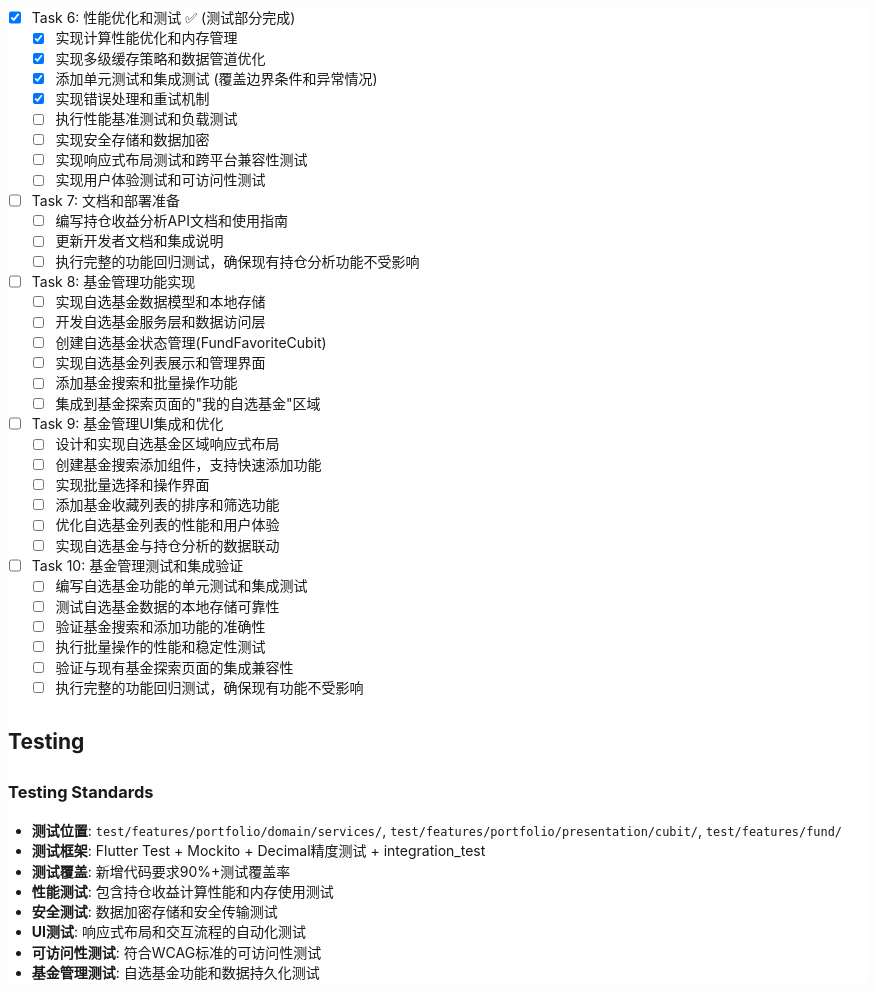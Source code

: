 - [x] Task 6: 性能优化和测试 ✅ (测试部分完成)
  - [x] 实现计算性能优化和内存管理
  - [x] 实现多级缓存策略和数据管道优化
  - [x] 添加单元测试和集成测试 (覆盖边界条件和异常情况)
  - [x] 实现错误处理和重试机制
  - [ ] 执行性能基准测试和负载测试
  - [ ] 实现安全存储和数据加密
  - [ ] 实现响应式布局测试和跨平台兼容性测试
  - [ ] 实现用户体验测试和可访问性测试

- [ ] Task 7: 文档和部署准备
  - [ ] 编写持仓收益分析API文档和使用指南
  - [ ] 更新开发者文档和集成说明
  - [ ] 执行完整的功能回归测试，确保现有持仓分析功能不受影响

- [ ] Task 8: 基金管理功能实现
  - [ ] 实现自选基金数据模型和本地存储
  - [ ] 开发自选基金服务层和数据访问层
  - [ ] 创建自选基金状态管理(FundFavoriteCubit)
  - [ ] 实现自选基金列表展示和管理界面
  - [ ] 添加基金搜索和批量操作功能
  - [ ] 集成到基金探索页面的"我的自选基金"区域

- [ ] Task 9: 基金管理UI集成和优化
  - [ ] 设计和实现自选基金区域响应式布局
  - [ ] 创建基金搜索添加组件，支持快速添加功能
  - [ ] 实现批量选择和操作界面
  - [ ] 添加基金收藏列表的排序和筛选功能
  - [ ] 优化自选基金列表的性能和用户体验
  - [ ] 实现自选基金与持仓分析的数据联动

- [ ] Task 10: 基金管理测试和集成验证
  - [ ] 编写自选基金功能的单元测试和集成测试
  - [ ] 测试自选基金数据的本地存储可靠性
  - [ ] 验证基金搜索和添加功能的准确性
  - [ ] 执行批量操作的性能和稳定性测试
  - [ ] 验证与现有基金探索页面的集成兼容性
  - [ ] 执行完整的功能回归测试，确保现有功能不受影响

## Testing

### Testing Standards
- **测试位置**: `test/features/portfolio/domain/services/`, `test/features/portfolio/presentation/cubit/`, `test/features/fund/`
- **测试框架**: Flutter Test + Mockito + Decimal精度测试 + integration_test
- **测试覆盖**: 新增代码要求90%+测试覆盖率
- **性能测试**: 包含持仓收益计算性能和内存使用测试
- **安全测试**: 数据加密存储和安全传输测试
- **UI测试**: 响应式布局和交互流程的自动化测试
- **可访问性测试**: 符合WCAG标准的可访问性测试
- **基金管理测试**: 自选基金功能和数据持久化测试
